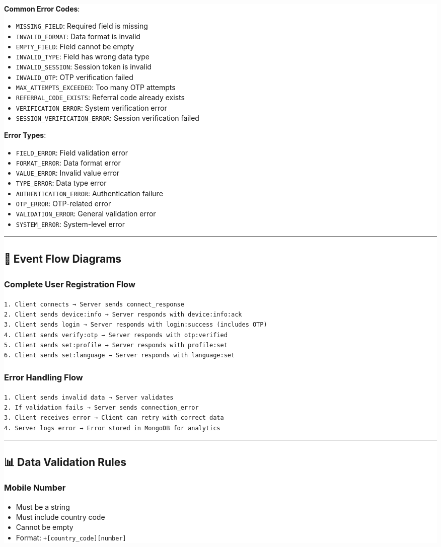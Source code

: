 ```json
```

**Common Error Codes**:
- `MISSING_FIELD`: Required field is missing
- `INVALID_FORMAT`: Data format is invalid
- `EMPTY_FIELD`: Field cannot be empty
- `INVALID_TYPE`: Field has wrong data type
- `INVALID_SESSION`: Session token is invalid
- `INVALID_OTP`: OTP verification failed
- `MAX_ATTEMPTS_EXCEEDED`: Too many OTP attempts
- `REFERRAL_CODE_EXISTS`: Referral code already exists
- `VERIFICATION_ERROR`: System verification error
- `SESSION_VERIFICATION_ERROR`: Session verification failed

**Error Types**:
- `FIELD_ERROR`: Field validation error
- `FORMAT_ERROR`: Data format error
- `VALUE_ERROR`: Invalid value error
- `TYPE_ERROR`: Data type error
- `AUTHENTICATION_ERROR`: Authentication failure
- `OTP_ERROR`: OTP-related error
- `VALIDATION_ERROR`: General validation error
- `SYSTEM_ERROR`: System-level error

---

## 🔄 Event Flow Diagrams

### Complete User Registration Flow
```
1. Client connects → Server sends connect_response
2. Client sends device:info → Server responds with device:info:ack
3. Client sends login → Server responds with login:success (includes OTP)
4. Client sends verify:otp → Server responds with otp:verified
5. Client sends set:profile → Server responds with profile:set
6. Client sends set:language → Server responds with language:set
```

### Error Handling Flow
```
1. Client sends invalid data → Server validates
2. If validation fails → Server sends connection_error
3. Client receives error → Client can retry with correct data
4. Server logs error → Error stored in MongoDB for analytics
```

---

## 📊 Data Validation Rules

### Mobile Number
- Must be a string
- Must include country code
- Cannot be empty
- Format: `+[country_code][number]`

